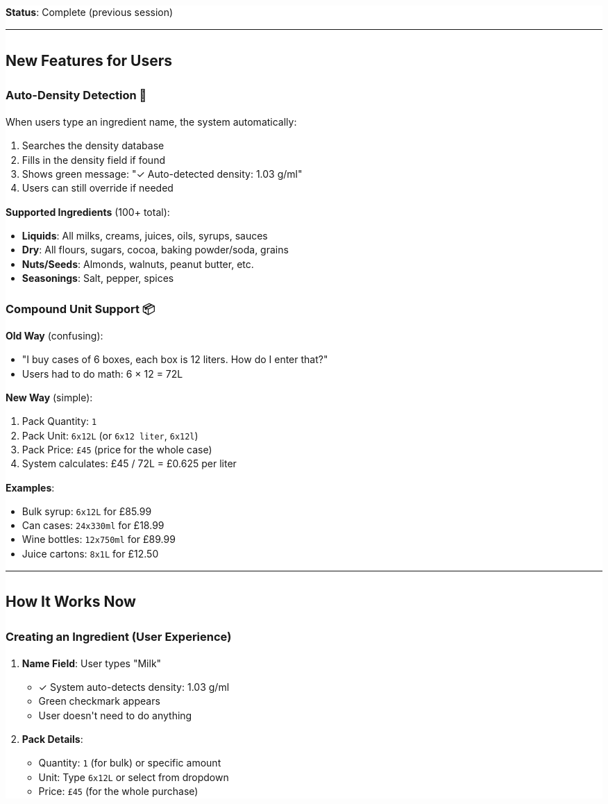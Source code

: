 **Status**: Complete (previous session)

---

## New Features for Users

### Auto-Density Detection 🎯
When users type an ingredient name, the system automatically:
1. Searches the density database
2. Fills in the density field if found
3. Shows green message: "✓ Auto-detected density: 1.03 g/ml"
4. Users can still override if needed

**Supported Ingredients** (100+ total):
- **Liquids**: All milks, creams, juices, oils, syrups, sauces
- **Dry**: All flours, sugars, cocoa, baking powder/soda, grains
- **Nuts/Seeds**: Almonds, walnuts, peanut butter, etc.
- **Seasonings**: Salt, pepper, spices

### Compound Unit Support 📦

**Old Way** (confusing):
- "I buy cases of 6 boxes, each box is 12 liters. How do I enter that?"
- Users had to do math: 6 × 12 = 72L

**New Way** (simple):
1. Pack Quantity: `1`
2. Pack Unit: `6x12L` (or `6x12 liter`, `6x12l`)
3. Pack Price: `£45` (price for the whole case)
4. System calculates: £45 / 72L = £0.625 per liter

**Examples**:
- Bulk syrup: `6x12L` for £85.99
- Can cases: `24x330ml` for £18.99  
- Wine bottles: `12x750ml` for £89.99
- Juice cartons: `8x1L` for £12.50

---

## How It Works Now

### Creating an Ingredient (User Experience)

1. **Name Field**: User types "Milk"
   - ✓ System auto-detects density: 1.03 g/ml
   - Green checkmark appears
   - User doesn't need to do anything

2. **Pack Details**:
   - Quantity: `1` (for bulk) or specific amount
   - Unit: Type `6x12L` or select from dropdown
   - Price: `£45` (for the whole purchase)
